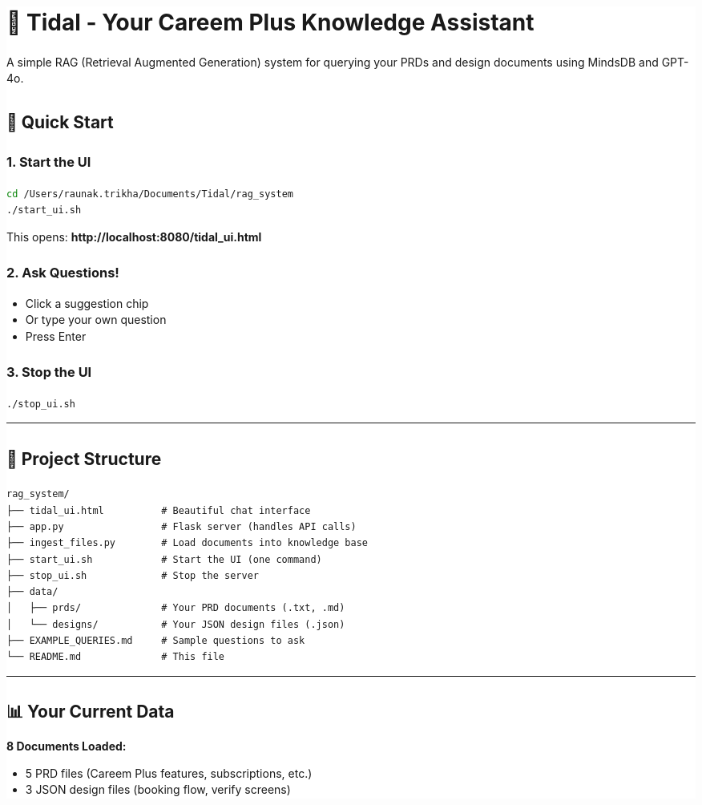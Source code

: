 # 🌊 Tidal - Your Careem Plus Knowledge Assistant

A simple RAG (Retrieval Augmented Generation) system for querying your PRDs and design documents using MindsDB and GPT-4o.

## 🚀 Quick Start

### 1. Start the UI
```bash
cd /Users/raunak.trikha/Documents/Tidal/rag_system
./start_ui.sh
```

This opens: **http://localhost:8080/tidal_ui.html**

### 2. Ask Questions!
- Click a suggestion chip
- Or type your own question
- Press Enter

### 3. Stop the UI
```bash
./stop_ui.sh
```

---

## 📂 Project Structure

```
rag_system/
├── tidal_ui.html          # Beautiful chat interface
├── app.py                 # Flask server (handles API calls)
├── ingest_files.py        # Load documents into knowledge base
├── start_ui.sh            # Start the UI (one command)
├── stop_ui.sh             # Stop the server
├── data/
│   ├── prds/              # Your PRD documents (.txt, .md)
│   └── designs/           # Your JSON design files (.json)
├── EXAMPLE_QUERIES.md     # Sample questions to ask
└── README.md              # This file
```

---

## 📊 Your Current Data

**8 Documents Loaded:**
- 5 PRD files (Careem Plus features, subscriptions, etc.)
- 3 JSON design files (booking flow, verify screens)
